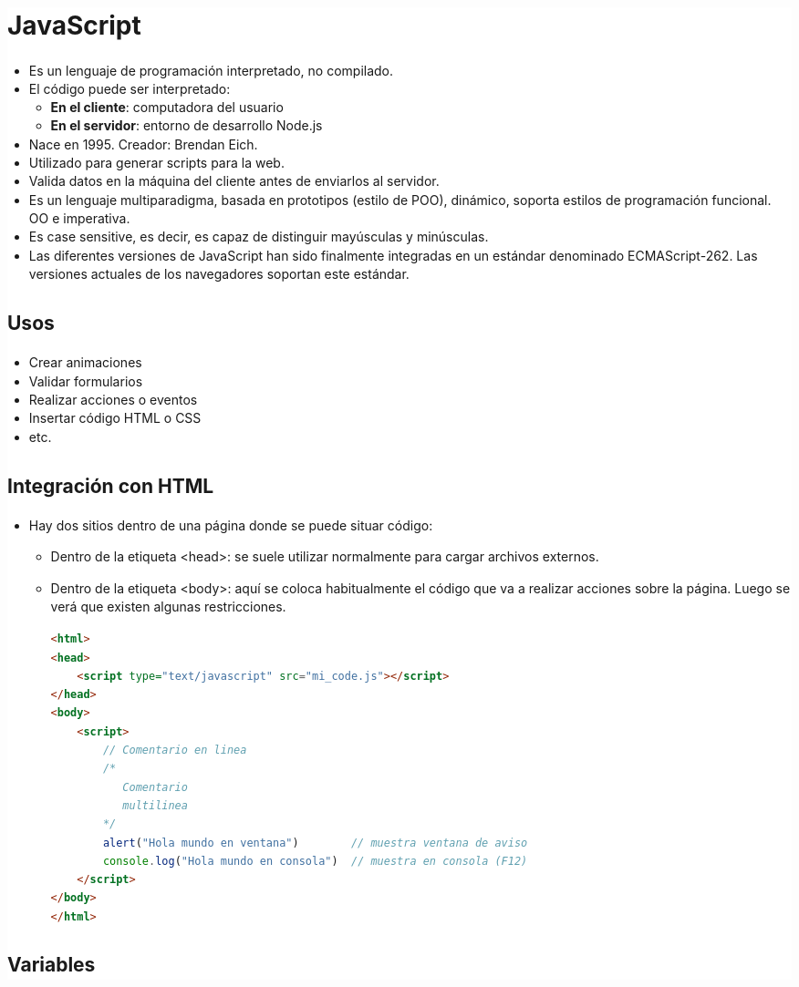 # JavaScript

* Es un lenguaje de programación interpretado, no compilado.
* El código puede ser interpretado:
  * **En el cliente**: computadora del usuario
  * **En el servidor**: entorno de desarrollo Node.js
* Nace en 1995. Creador: Brendan Eich.
* Utilizado para generar scripts para la web.
* Valida datos en la máquina del cliente antes de enviarlos al servidor.
* Es un lenguaje multiparadigma, basada en prototipos (estilo de POO), dinámico, soporta estilos de programación funcional. OO e imperativa.
* Es case sensitive, es decir, es capaz de distinguir mayúsculas y minúsculas.
* Las diferentes versiones de JavaScript han sido finalmente integradas en un estándar denominado ECMAScript-262. Las versiones actuales de los navegadores soportan este estándar.

## Usos

* Crear animaciones
* Validar formularios
* Realizar acciones o eventos
* Insertar código HTML o CSS
* etc.

## Integración con HTML

* Hay dos sitios dentro de una página donde se puede situar código:
  * Dentro de la etiqueta \<head>: se suele utilizar normalmente para cargar archivos externos.
  * Dentro de la etiqueta \<body>: aquí se coloca habitualmente el código que va a realizar acciones sobre la página. Luego se verá que existen algunas restricciones.

    ```html
    <html>
    <head>
        <script type="text/javascript" src="mi_code.js"></script>
    </head>
    <body>
        <script>
            // Comentario en linea
            /* 
               Comentario
               multilinea
            */
            alert("Hola mundo en ventana")        // muestra ventana de aviso
            console.log("Hola mundo en consola")  // muestra en consola (F12)
        </script>
    </body>
    </html>
    ```

## Variables
